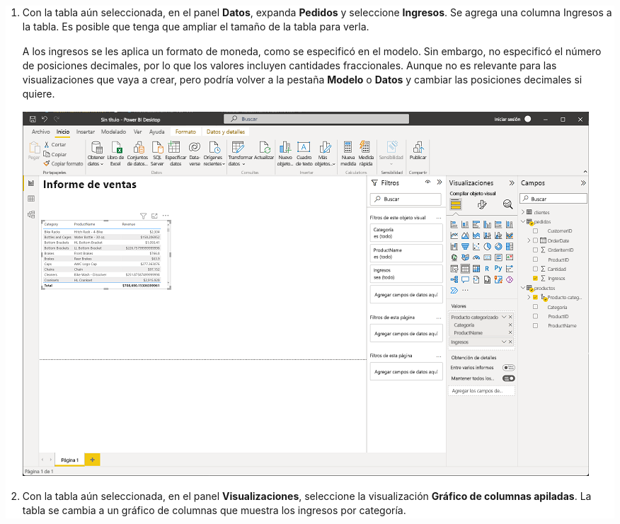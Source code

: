 1. Con la tabla aún seleccionada, en el panel **Datos**, expanda **Pedidos** y seleccione **Ingresos**. Se agrega una columna Ingresos a la tabla. Es posible que tenga que ampliar el tamaño de la tabla para verla.

    A los ingresos se les aplica un formato de moneda, como se especificó en el modelo. Sin embargo, no especificó el número de posiciones decimales, por lo que los valores incluyen cantidades fraccionales. Aunque no es relevante para las visualizaciones que vaya a crear, pero podría volver a la pestaña **Modelo** o **Datos** y cambiar las posiciones decimales si quiere.

    ![Captura de pantalla en la que se muestra una tabla de productos clasificados con ingresos en un informe.](images/revenue-column.png)

1. Con la tabla aún seleccionada, en el panel **Visualizaciones**, seleccione la visualización **Gráfico de columnas apiladas**. La tabla se cambia a un gráfico de columnas que muestra los ingresos por categoría.
